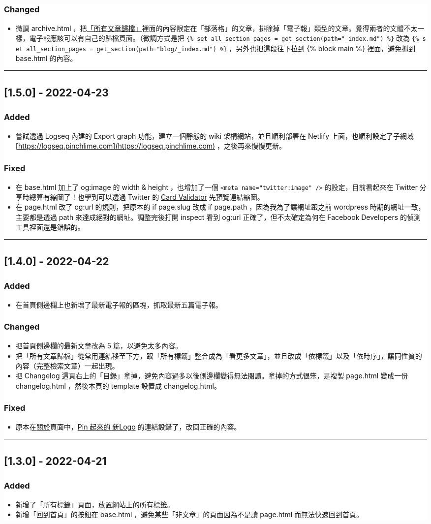 ### Changed

- 微調 archive.html ，把[「所有文章歸檔」](/archive)裡面的內容限定在「部落格」的文章，排除掉「電子報」類型的文章。覺得兩者的文體不太一樣，電子報應該可以有自己的歸檔頁面。（微調方式是把 `{% set all_section_pages = get_section(path="_index.md") %}` 改為 `{% set all_section_pages = get_section(path="blog/_index.md") %}` ，另外也把這段往下拉到 {% block main %} 裡面，避免抓到 base.html 的內容。


---

## [1.5.0] - 2022-04-23

### Added

- 嘗試透過 Logseq 內建的 Export graph 功能，建立一個靜態的 wiki 架構網站，並且順利部署在 Netlify 上面，也順利設定了子網域 [https://logseq.pinchlime.com](https://logseq.pinchlime.com) ，之後再來慢慢更新。

### Fixed

- 在 base.html 加上了 og:image 的 width & height ，也增加了一個 `<meta name="twitter:image" />` 的設定，目前看起來在 Twitter 分享時總算有縮圖了！也學到可以透過 Twitter 的 [Card Validator](https://cards-dev.twitter.com/validator) 先預覽連結縮圖。
- 在 page.html 改了 og:url 的規則，把原本的 if page.slug 改成 if page.path ，因為我為了讓網址跟之前 wordpress 時期的網址一致，主要都是透過 path 來達成絕對的網址。調整完後打開 inspect 看到 og:url 正確了，但不太確定為何在 Facebook Developers 的偵測工具裡面還是錯誤的。


---

## [1.4.0] - 2022-04-22

### Added

- 在首頁側邊欄上也新增了最新電子報的區塊，抓取最新五篇電子報。

### Changed

- 把首頁側邊欄的最新文章改為 5 篇，以避免太多內容。
- 把「所有文章歸檔」從常用連結移至下方，跟「所有標籤」整合成為「看更多文章」，並且改成「依標籤」以及「依時序」，讓同性質的內容（完整檢索文章）一起出現。
- 把 Changelog 這頁右上的「目錄」拿掉，避免內容過多以後側邊欄變得無法閱讀。拿掉的方式很笨，是複製 page.html 變成一份 changelog.html ，然後本頁的 template 設置成 changelog.html。

### Fixed

- 原本在[關於](/about/)頁面中，[Pin 起來的 新Logo](@/blog/the-new-logo-of-pinchlime.md) 的連結設錯了，改回正確的內容。

---

## [1.3.0] - 2022-04-21

### Added 

- 新增了「[所有標籤](/tag-list)」頁面，放置網站上的所有標籤。
- 新增「回到首頁」的按鈕在 base.html ，避免某些「非文章」的頁面因為不是讀 page.html 而無法快速回到首頁。
